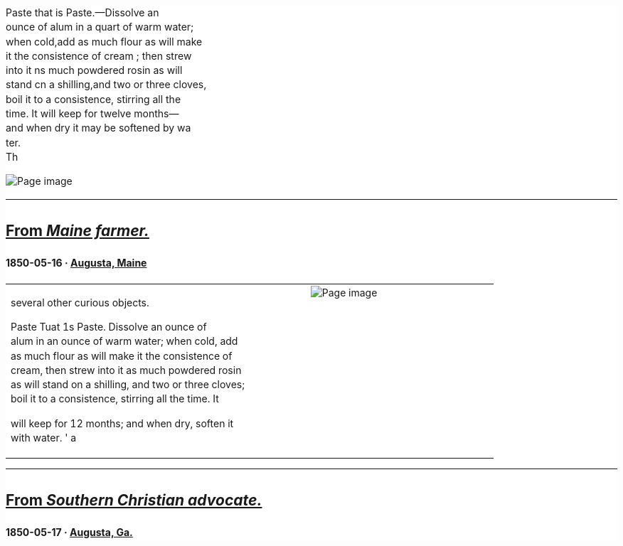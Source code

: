 Paste that is Paste.—Dissolve an  
ounce of alum in a quart of warm water;  
when cold,add as much flour as will make  
it the consistence of cream ; then strew  
into it ns much powdered rosin as will  
stand cn a shilling,and two or three cloves,  
boil it to a consistence, stirring all the  
time. It will keep for twelve months—  
and when dry it may be softened by wa­  
ter.  
Th
</td><td style="width: 50%; max-height: 75%; margin: auto; display: block;">
<img alt="Page image" src="https://tile.loc.gov/image-services/iiif/service:ndnp:me:batch_me_calais_ver03:data:sn82014356:00332895655:1850051601:0043/pct:17.702206,52.020948,12.536765,14.730764/!600,600/0/default.jpg"/>
</td>
</tr></table>

---

## [From _Maine farmer._](https://archive.org/details/sim_maine-farmer_1850-05-16_18_20/page/n3/mode/1up?view=theater)

#### 1850-05-16 &middot; [Augusta, Maine](http://dbpedia.org/resource/Augusta%2C_Maine)

<table style="width: 100%;"><tr><td style="width: 50%">

  
several other curious objects.  
  
  
  
Paste Tuat 1s Paste. Dissolve an ounce of  
alum in an ounce of warm water; when cold, add  
as much flour as will make it the consistence of  
cream, then strew into it as much powdered rosin  
as will stand on a shilling, and two or three cloves;  
boil it to a consistence, stirring all the time. It  
  
  
  
will keep for 12 months; and when dry, soften it  
with water. &#x27; a
</td><td style="width: 50%; max-height: 75%; margin: auto; display: block;">
<img alt="Page image" src="https://iiif.archive.org/image/iiif/2/sim_maine-farmer_1850-05-16_18_20%2Fsim_maine-farmer_1850-05-16_18_20_jp2.zip%2Fsim_maine-farmer_1850-05-16_18_20_jp2%2Fsim_maine-farmer_1850-05-16_18_20_0003.jp2/pct:57.020057,88.740726,12.268820,5.434129/600,/0/default.jpg"/>
</td>
</tr></table>

---

## [From _Southern Christian advocate._](https://www.loc.gov/resource/sn87065702/1850-05-17/ed-1/?sp=4)

#### 1850-05-17 &middot; [Augusta, Ga.](http://dbpedia.org/resource/Augusta%2C_Georgia)
